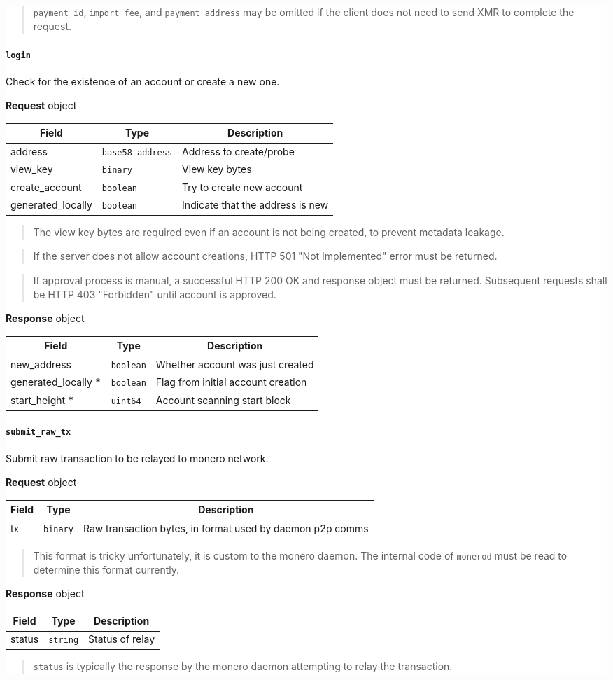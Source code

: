 > `payment_id`, `import_fee`, and `payment_address` may be omitted if the
> client does not need to send XMR to complete the request.

#### `login`
Check for the existence of an account or create a new one.

**Request** object

|       Field       |       Type       |           Description            |
|-------------------|------------------|----------------------------------|
| address           | `base58-address` | Address to create/probe          |
| view_key          | `binary`         | View key bytes                   |
| create_account    | `boolean`        | Try to create new account        |
| generated_locally | `boolean`        | Indicate that the address is new |

> The view key bytes are required even if an account is not being created, to
> prevent metadata leakage.

> If the server does not allow account creations, HTTP 501 "Not Implemented"
> error must be returned.

> If approval process is manual, a successful HTTP 200 OK and response object
> must be returned. Subsequent requests shall be HTTP 403 "Forbidden" until
> account is approved.

**Response** object

|        Field        |   Type    |            Description             |
|---------------------|-----------|------------------------------------|
| new_address         | `boolean` | Whether account was just created   |
| generated_locally * | `boolean` | Flag from initial account creation |
| start_height *      | `uint64`  | Account scanning start block       |

#### `submit_raw_tx`
Submit raw transaction to be relayed to monero network.

**Request** object

| Field |   Type   |                     Description                           |
|-------|----------|-----------------------------------------------------------|
| tx    | `binary` | Raw transaction bytes, in format used by daemon p2p comms |

> This format is tricky unfortunately, it is custom to the monero daemon. The
> internal code of `monerod` must be read to determine this format currently.

**Response** object

| Field  |   Type   |   Description   |
|--------|----------|-----------------|
| status | `string` | Status of relay |

> `status` is typically the response by the monero daemon attempting to relay
> the transaction.
